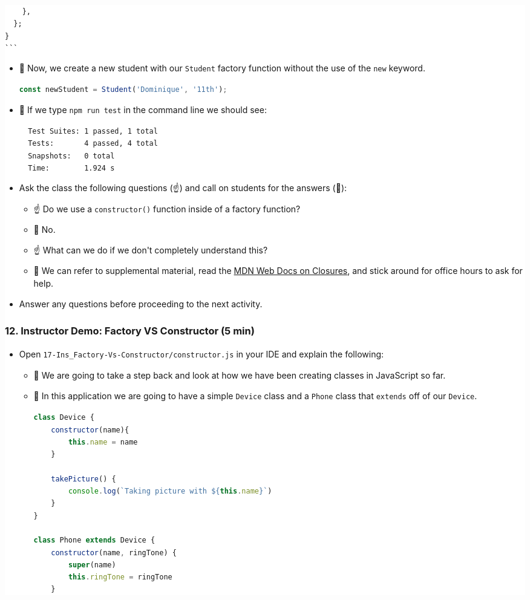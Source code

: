         },
      };
    }
    ```

  * 🔑 Now, we create a new student with our `Student` factory function without the use of the `new` keyword.

      ```js
      const newStudent = Student('Dominique', '11th');
      ```
    
  * 🔑 If we type `npm run test` in the command line we should see:

    ```
      Test Suites: 1 passed, 1 total
      Tests:       4 passed, 4 total
      Snapshots:   0 total
      Time:        1.924 s
    ```

* Ask the class the following questions (☝️) and call on students for the answers (🙋):

  * ☝️ Do we use a `constructor()` function inside of a factory function?

  * 🙋 No.

  * ☝️ What can we do if we don't completely understand this?

  * 🙋 We can refer to supplemental material, read the [MDN Web Docs on Closures](https://developer.mozilla.org/en-US/docs/Web/JavaScript/Closures), and stick around for office hours to ask for help.

* Answer any questions before proceeding to the next activity.

### 12. Instructor Demo: Factory VS Constructor (5 min) 

* Open `17-Ins_Factory-Vs-Constructor/constructor.js` in your IDE and explain the following:

  * 🔑 We are going to take a step back and look at how we have been creating classes in JavaScript so far.

  * 🔑 In this application we are going to have a simple `Device` class and a `Phone` class that `extends` off of our `Device`.

    ```js
    class Device {
        constructor(name){
            this.name = name
        }

        takePicture() {
            console.log(`Taking picture with ${this.name}`)
        }
    }

    class Phone extends Device {
        constructor(name, ringTone) {
            super(name) 
            this.ringTone = ringTone
        }
